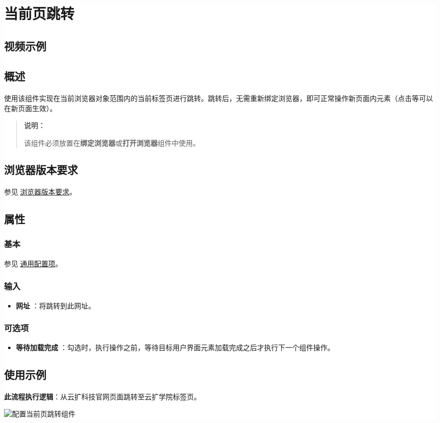 # 当前页跳转

## 视频示例

<video controls height='100%' width='100%' src="https://encooacademy.oss-cn-shanghai.aliyuncs.com/activity/JumpToCurrentPage.mp4"></video>

## 概述

使用该组件实现在当前浏览器对象范围内的当前标签页进行跳转。跳转后，无需重新绑定浏览器，即可正常操作新页面内元素（点击等可以在新页面生效）。

>**说明：**
>
>该组件必须放置在**绑定浏览器**或**打开浏览器**组件中使用。

## 浏览器版本要求

参见 [浏览器版本要求](../WebBrowser/browser-version.md)。

## 属性

### 基本

参见 [通用配置项](../Appendix/CommonConfigurationItems.md)。

### 输入

- **网址** ：将跳转到此网址。

### 可选项

- **等待加载完成** ：勾选时，执行操作之前，等待目标用户界面元素加载完成之后才执行下一个组件操作。

## 使用示例

**此流程执行逻辑**：从云扩科技官网页面跳转至云扩学院标签页。

![配置当前页跳转组件](https://docimages.blob.core.chinacloudapi.cn/images/Activities/NavigateTo20201221.png)
